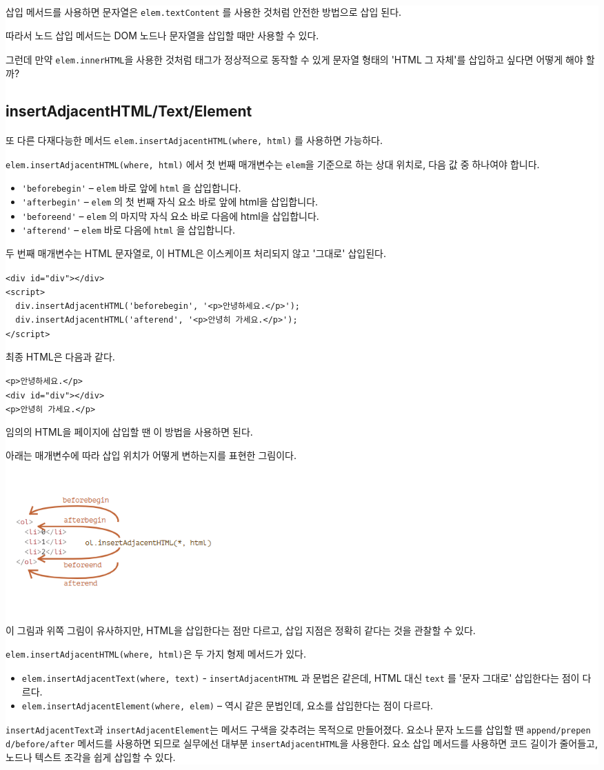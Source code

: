 삽입 메서드를 사용하면 문자열은 `elem.textContent` 를 사용한 것처럼 안전한 방법으로 삽입 된다.

따라서 노드 삽입 메서드는 DOM 노드나 문자열을 삽입할 때만 사용할 수 있다.

그런데 만약 `elem.innerHTML`을 사용한 것처럼 태그가 정상적으로 동작할 수 있게 문자열 형태의 'HTML 그 자체'를 삽입하고 싶다면 어떻게 해야 할까?

## insertAdjacentHTML/Text/Element

또 다른 다재다능한 메서드 `elem.insertAdjacentHTML(where, html)` 를 사용하면 가능하다.

`elem.insertAdjacentHTML(where, html)` 에서 첫 번째 매개변수는 `elem`을 기준으로 하는 상대 위치로, 다음 값 중 하나여야 합니다.

- `'beforebegin'` – `elem` 바로 앞에 `html` 을 삽입합니다.
- `'afterbegin'` – `elem` 의 첫 번째 자식 요소 바로 앞에 html을 삽입합니다.
- `'beforeend'` – `elem` 의 마지막 자식 요소 바로 다음에 html을 삽입합니다.
- `'afterend'` – `elem` 바로 다음에 `html` 을 삽입합니다.

두 번째 매개변수는 HTML 문자열로, 이 HTML은 이스케이프 처리되지 않고 '그대로' 삽입된다.

    <div id="div"></div>
    <script>
      div.insertAdjacentHTML('beforebegin', '<p>안녕하세요.</p>');
      div.insertAdjacentHTML('afterend', '<p>안녕히 가세요.</p>');
    </script>

최종 HTML은 다음과 같다.

    <p>안녕하세요.</p>
    <div id="div"></div>
    <p>안녕히 가세요.</p>

임의의 HTML을 페이지에 삽입할 땐 이 방법을 사용하면 된다.

아래는 매개변수에 따라 삽입 위치가 어떻게 변하는지를 표현한 그림이다.

<img src="Dom8.png" width="420" height="200" >

이 그림과 위쪽 그림이 유사하지만, HTML을 삽입한다는 점만 다르고, 삽입 지점은 정확히 같다는 것을 관찰할 수 있다.

`elem.insertAdjacentHTML(where, html)`은 두 가지 형제 메서드가 있다.

- `elem.insertAdjacentText(where, text)` - `insertAdjacentHTML` 과 문법은 같은데, HTML 대신 `text` 를 '문자 그대로' 삽입한다는 점이 다르다.
- `elem.insertAdjacentElement(where, elem)` – 역시 같은 문법인데, 요소를 삽입한다는 점이 다르다.

`insertAdjacentText`과 `insertAdjacentElement`는 메서드 구색을 갖추려는 목적으로 만들어졌다. 요소나 문자 노드를 삽입할 땐 `append/prepend/before/after` 메서드를 사용하면 되므로 실무에선 대부분 `insertAdjacentHTML`을 사용한다. 요소 삽입 메서드를 사용하면 코드 길이가 줄어들고, 노드나 텍스트 조각을 쉽게 삽입할 수 있다.
